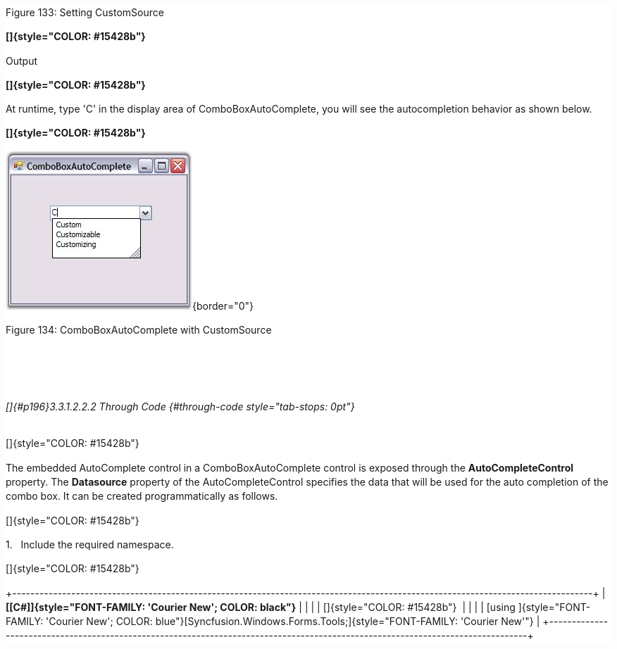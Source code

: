Figure 133: Setting CustomSource

**[]{style="COLOR: #15428b"}** 

Output

**[]{style="COLOR: #15428b"}** 

At runtime, type \'C\' in the display area of ComboBoxAutoComplete, you will see the autocompletion behavior as shown below.

**[]{style="COLOR: #15428b"}** 

![](ImagesExt/image76_134.jpg){border="0"}

Figure 134: ComboBoxAutoComplete with CustomSource

 

 

###### []{#p196}3.3.1.2.2.2 Through Code {#through-code style="tab-stops: 0pt"}

[]{style="COLOR: #15428b"} 

The embedded AutoComplete control in a ComboBoxAutoComplete control is exposed through the **AutoCompleteControl** property. The **Datasource** property of the AutoCompleteControl specifies the data that will be used for the auto completion of the combo box. It can be created programmatically as follows.

[]{style="COLOR: #15428b"} 

1.   Include the required namespace.

[]{style="COLOR: #15428b"} 

+--------------------------------------------------------------------------------------------------------------------------------+
| **[\[C#\]]{style="FONT-FAMILY: 'Courier New'; COLOR: black"}**                                                                 |
|                                                                                                                                |
| []{style="COLOR: #15428b"}                                                                                                     |
|                                                                                                                                |
| [using ]{style="FONT-FAMILY: 'Courier New'; COLOR: blue"}[Syncfusion.Windows.Forms.Tools;]{style="FONT-FAMILY: 'Courier New'"} |
+--------------------------------------------------------------------------------------------------------------------------------+
